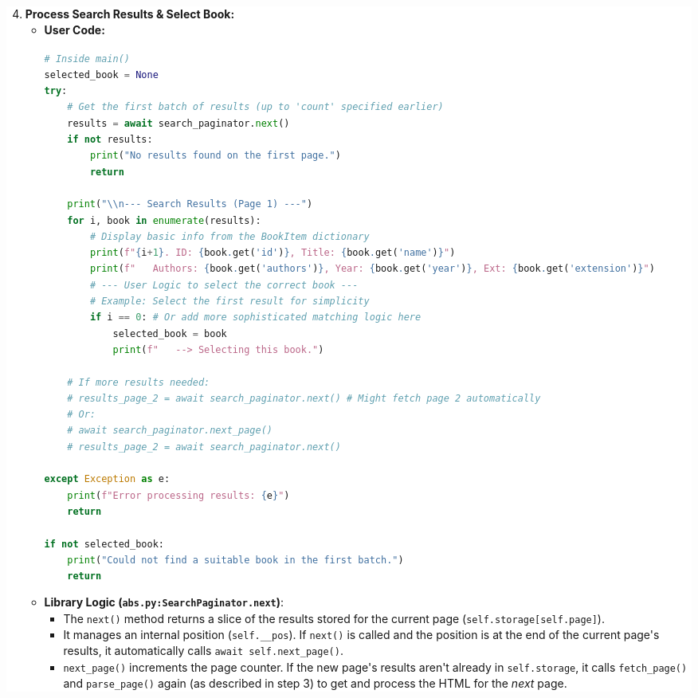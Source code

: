 4.  **Process Search Results & Select Book:**
    *   **User Code:**
        ```python
        # Inside main()
        selected_book = None
        try:
            # Get the first batch of results (up to 'count' specified earlier)
            results = await search_paginator.next()
            if not results:
                print("No results found on the first page.")
                return

            print("\\n--- Search Results (Page 1) ---")
            for i, book in enumerate(results):
                # Display basic info from the BookItem dictionary
                print(f"{i+1}. ID: {book.get('id')}, Title: {book.get('name')}")
                print(f"   Authors: {book.get('authors')}, Year: {book.get('year')}, Ext: {book.get('extension')}")
                # --- User Logic to select the correct book ---
                # Example: Select the first result for simplicity
                if i == 0: # Or add more sophisticated matching logic here
                    selected_book = book
                    print(f"   --> Selecting this book.")

            # If more results needed:
            # results_page_2 = await search_paginator.next() # Might fetch page 2 automatically
            # Or:
            # await search_paginator.next_page()
            # results_page_2 = await search_paginator.next()

        except Exception as e:
            print(f"Error processing results: {e}")
            return

        if not selected_book:
            print("Could not find a suitable book in the first batch.")
            return
        ```
    *   **Library Logic (`abs.py:SearchPaginator.next`)**:
        *   The `next()` method returns a slice of the results stored for the current page (`self.storage[self.page]`).
        *   It manages an internal position (`self.__pos`). If `next()` is called and the position is at the end of the current page's results, it automatically calls `await self.next_page()`.
        *   `next_page()` increments the page counter. If the new page's results aren't already in `self.storage`, it calls `fetch_page()` and `parse_page()` again (as described in step 3) to get and process the HTML for the *next* page.
